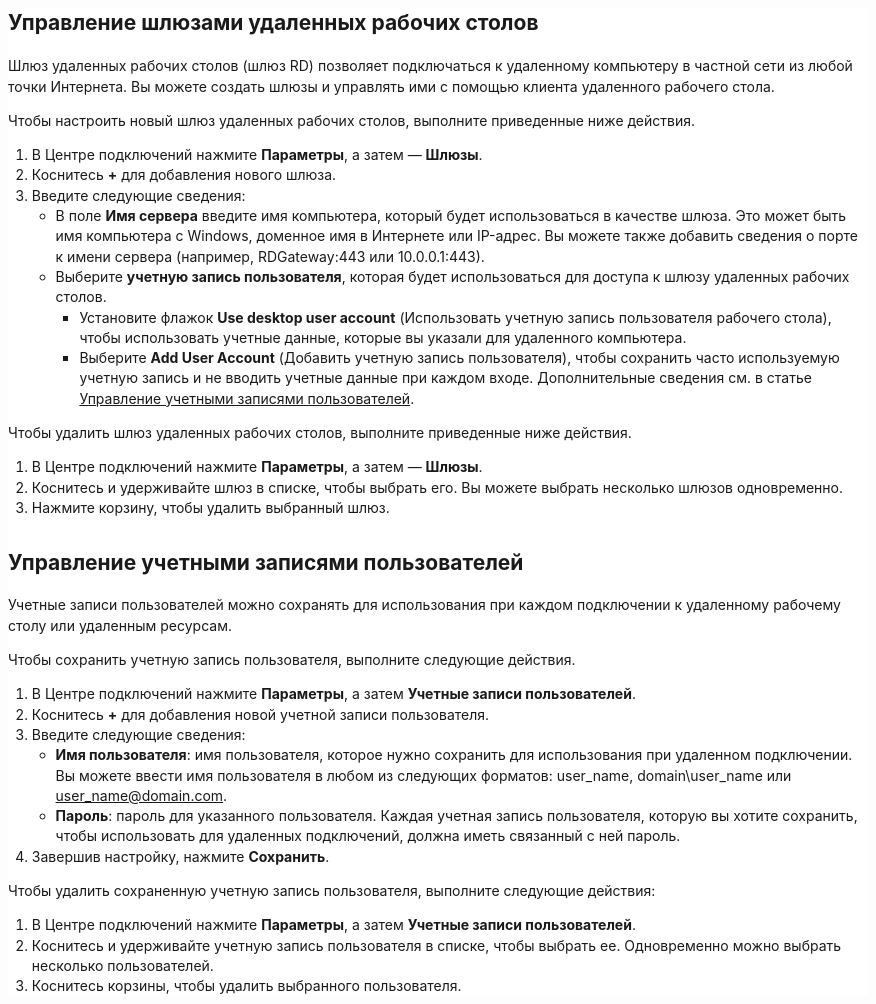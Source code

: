 ## <a name="manage-your-rd-gateways"></a>Управление шлюзами удаленных рабочих столов

Шлюз удаленных рабочих столов (шлюз RD) позволяет подключаться к удаленному компьютеру в частной сети из любой точки Интернета. Вы можете создать шлюзы и управлять ими с помощью клиента удаленного рабочего стола.

Чтобы настроить новый шлюз удаленных рабочих столов, выполните приведенные ниже действия.

1. В Центре подключений нажмите **Параметры**, а затем — **Шлюзы**.
2. Коснитесь **+** для добавления нового шлюза.
3. Введите следующие сведения:
   - В поле **Имя сервера** введите имя компьютера, который будет использоваться в качестве шлюза. Это может быть имя компьютера с Windows, доменное имя в Интернете или IP-адрес. Вы можете также добавить сведения о порте к имени сервера (например, RDGateway:443 или 10.0.0.1:443).
   - Выберите **учетную запись пользователя**, которая будет использоваться для доступа к шлюзу удаленных рабочих столов.
     - Установите флажок **Use desktop user account** (Использовать учетную запись пользователя рабочего стола), чтобы использовать учетные данные, которые вы указали для удаленного компьютера.
     - Выберите **Add User Account** (Добавить учетную запись пользователя), чтобы сохранить часто используемую учетную запись и не вводить учетные данные при каждом входе. Дополнительные сведения см. в статье [Управление учетными записями пользователей](#manage-your-user-accounts).

Чтобы удалить шлюз удаленных рабочих столов, выполните приведенные ниже действия.

1. В Центре подключений нажмите **Параметры**, а затем — **Шлюзы**.
2. Коснитесь и удерживайте шлюз в списке, чтобы выбрать его. Вы можете выбрать несколько шлюзов одновременно.
3. Нажмите корзину, чтобы удалить выбранный шлюз.

## <a name="manage-your-user-accounts"></a>Управление учетными записями пользователей

Учетные записи пользователей можно сохранять для использования при каждом подключении к удаленному рабочему столу или удаленным ресурсам.

Чтобы сохранить учетную запись пользователя, выполните следующие действия.

1. В Центре подключений нажмите **Параметры**, а затем **Учетные записи пользователей**.
2. Коснитесь **+** для добавления новой учетной записи пользователя.
3. Введите следующие сведения:
   - **Имя пользователя**: имя пользователя, которое нужно сохранить для использования при удаленном подключении. Вы можете ввести имя пользователя в любом из следующих форматов: user_name, domain\user_name или user_name@domain.com.
   - **Пароль**: пароль для указанного пользователя. Каждая учетная запись пользователя, которую вы хотите сохранить, чтобы использовать для удаленных подключений, должна иметь связанный с ней пароль.
4. Завершив настройку, нажмите **Сохранить**.

Чтобы удалить сохраненную учетную запись пользователя, выполните следующие действия:

1. В Центре подключений нажмите **Параметры**, а затем **Учетные записи пользователей**.
2. Коснитесь и удерживайте учетную запись пользователя в списке, чтобы выбрать ее. Одновременно можно выбрать несколько пользователей.
3. Коснитесь корзины, чтобы удалить выбранного пользователя.
